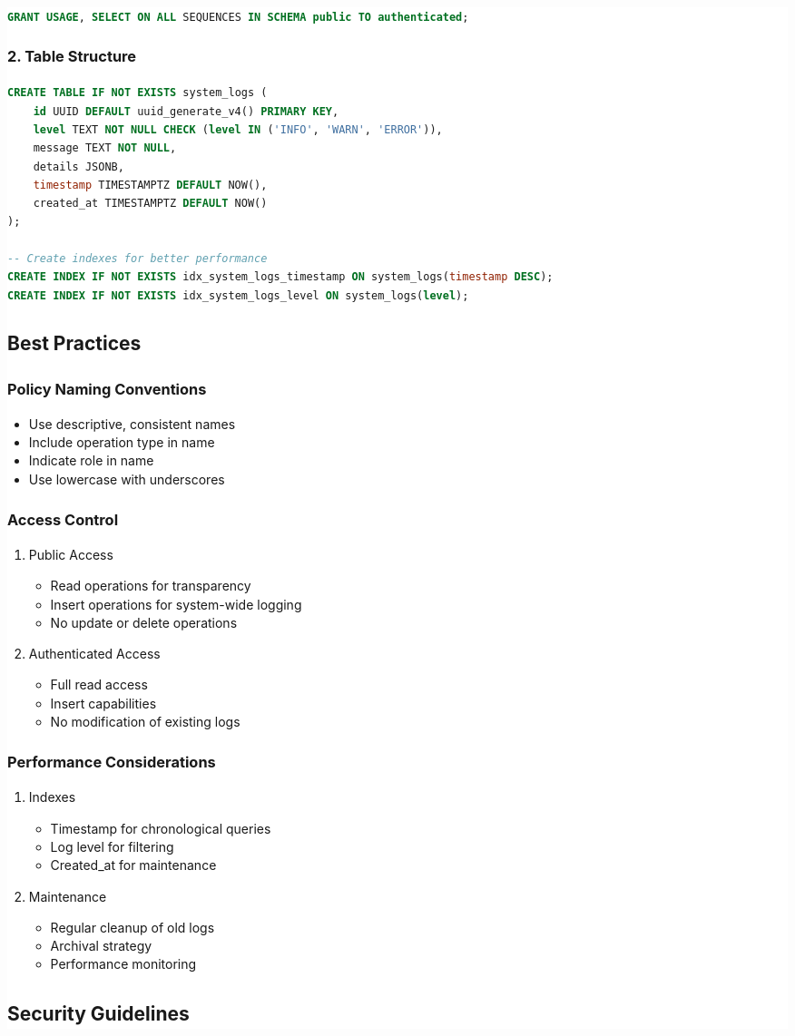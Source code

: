```sql
GRANT USAGE, SELECT ON ALL SEQUENCES IN SCHEMA public TO authenticated;
```

### 2. Table Structure
```sql
CREATE TABLE IF NOT EXISTS system_logs (
    id UUID DEFAULT uuid_generate_v4() PRIMARY KEY,
    level TEXT NOT NULL CHECK (level IN ('INFO', 'WARN', 'ERROR')),
    message TEXT NOT NULL,
    details JSONB,
    timestamp TIMESTAMPTZ DEFAULT NOW(),
    created_at TIMESTAMPTZ DEFAULT NOW()
);

-- Create indexes for better performance
CREATE INDEX IF NOT EXISTS idx_system_logs_timestamp ON system_logs(timestamp DESC);
CREATE INDEX IF NOT EXISTS idx_system_logs_level ON system_logs(level);
```

## Best Practices

### Policy Naming Conventions
- Use descriptive, consistent names
- Include operation type in name
- Indicate role in name
- Use lowercase with underscores

### Access Control
1. Public Access
   - Read operations for transparency
   - Insert operations for system-wide logging
   - No update or delete operations

2. Authenticated Access
   - Full read access
   - Insert capabilities
   - No modification of existing logs

### Performance Considerations
1. Indexes
   - Timestamp for chronological queries
   - Log level for filtering
   - Created_at for maintenance

2. Maintenance
   - Regular cleanup of old logs
   - Archival strategy
   - Performance monitoring

## Security Guidelines
